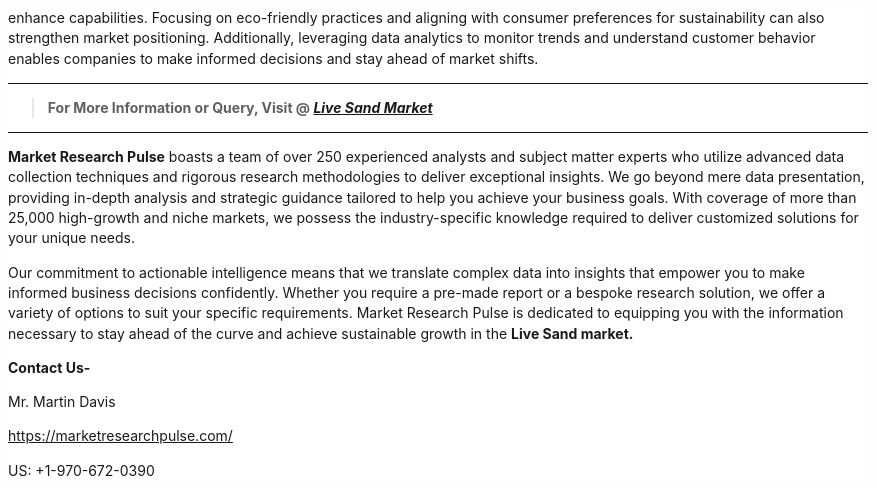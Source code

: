enhance capabilities. Focusing on eco-friendly practices and aligning with consumer preferences for sustainability can also strengthen market positioning. Additionally, leveraging data analytics to monitor trends and understand customer behavior enables companies to make informed decisions and stay ahead of market shifts.</p><hr /><blockquote><p><strong>For More Information or Query, Visit @&nbsp;<em><a href="https://marketresearchpulse.com/report/26930/live-sand-market?utm_source=Linkedin&utm_medium=029">Live Sand Market</a></em></strong></p></blockquote><hr /><p><strong>Market Research Pulse</strong> boasts a team of over 250 experienced analysts and subject matter experts who utilize advanced data collection techniques and rigorous research methodologies to deliver exceptional insights. We go beyond mere data presentation, providing in-depth analysis and strategic guidance tailored to help you achieve your business goals. With coverage of more than 25,000 high-growth and niche markets, we possess the industry-specific knowledge required to deliver customized solutions for your unique needs.</p><p>Our commitment to actionable intelligence means that we translate complex data into insights that empower you to make informed business decisions confidently. Whether you require a pre-made report or a bespoke research solution, we offer a variety of options to suit your specific requirements. Market Research Pulse is dedicated to equipping you with the information necessary to stay ahead of the curve and achieve sustainable growth in the <strong>Live Sand market.</strong></p><p><strong>Contact Us-</strong></p><p>Mr. Martin Davis</p><p>https://marketresearchpulse.com/</p><p>US: +1-970-672-0390</p>
